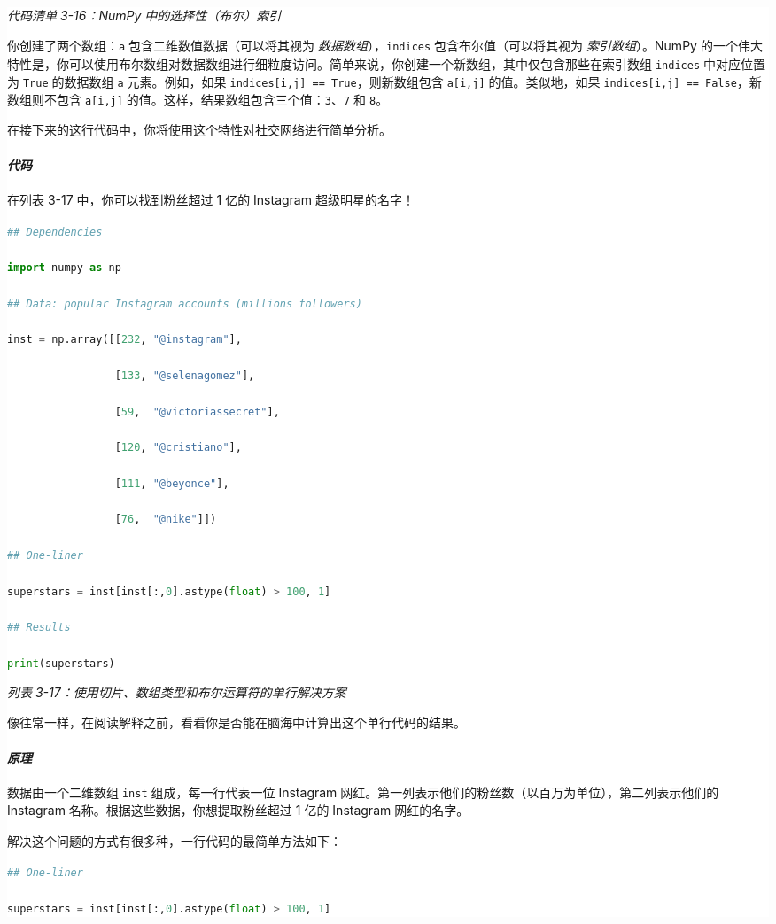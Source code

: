 *代码清单 3-16：NumPy 中的选择性（布尔）索引*

你创建了两个数组：`a` 包含二维数值数据（可以将其视为 *数据数组*），`indices` 包含布尔值（可以将其视为 *索引数组*）。NumPy 的一个伟大特性是，你可以使用布尔数组对数据数组进行细粒度访问。简单来说，你创建一个新数组，其中仅包含那些在索引数组 `indices` 中对应位置为 `True` 的数据数组 `a` 元素。例如，如果 `indices[i,j] == True`，则新数组包含 `a[i,j]` 的值。类似地，如果 `indices[i,j] == False`，新数组则不包含 `a[i,j]` 的值。这样，结果数组包含三个值：`3`、`7` 和 `8`。

在接下来的这行代码中，你将使用这个特性对社交网络进行简单分析。

#### ***代码***

在列表 3-17 中，你可以找到粉丝超过 1 亿的 Instagram 超级明星的名字！

```py
## Dependencies

import numpy as np

## Data: popular Instagram accounts (millions followers)

inst = np.array([[232, "@instagram"],

                 [133, "@selenagomez"],

                 [59,  "@victoriassecret"],

                 [120, "@cristiano"],

                 [111, "@beyonce"],

                 [76,  "@nike"]])

## One-liner

superstars = inst[inst[:,0].astype(float) > 100, 1]

## Results

print(superstars)
```

*列表 3-17：使用切片、数组类型和布尔运算符的单行解决方案*

像往常一样，在阅读解释之前，看看你是否能在脑海中计算出这个单行代码的结果。

#### ***原理***

数据由一个二维数组 `inst` 组成，每一行代表一位 Instagram 网红。第一列表示他们的粉丝数（以百万为单位），第二列表示他们的 Instagram 名称。根据这些数据，你想提取粉丝超过 1 亿的 Instagram 网红的名字。

解决这个问题的方式有很多种，一行代码的最简单方法如下：

```py
## One-liner

superstars = inst[inst[:,0].astype(float) > 100, 1]
```
